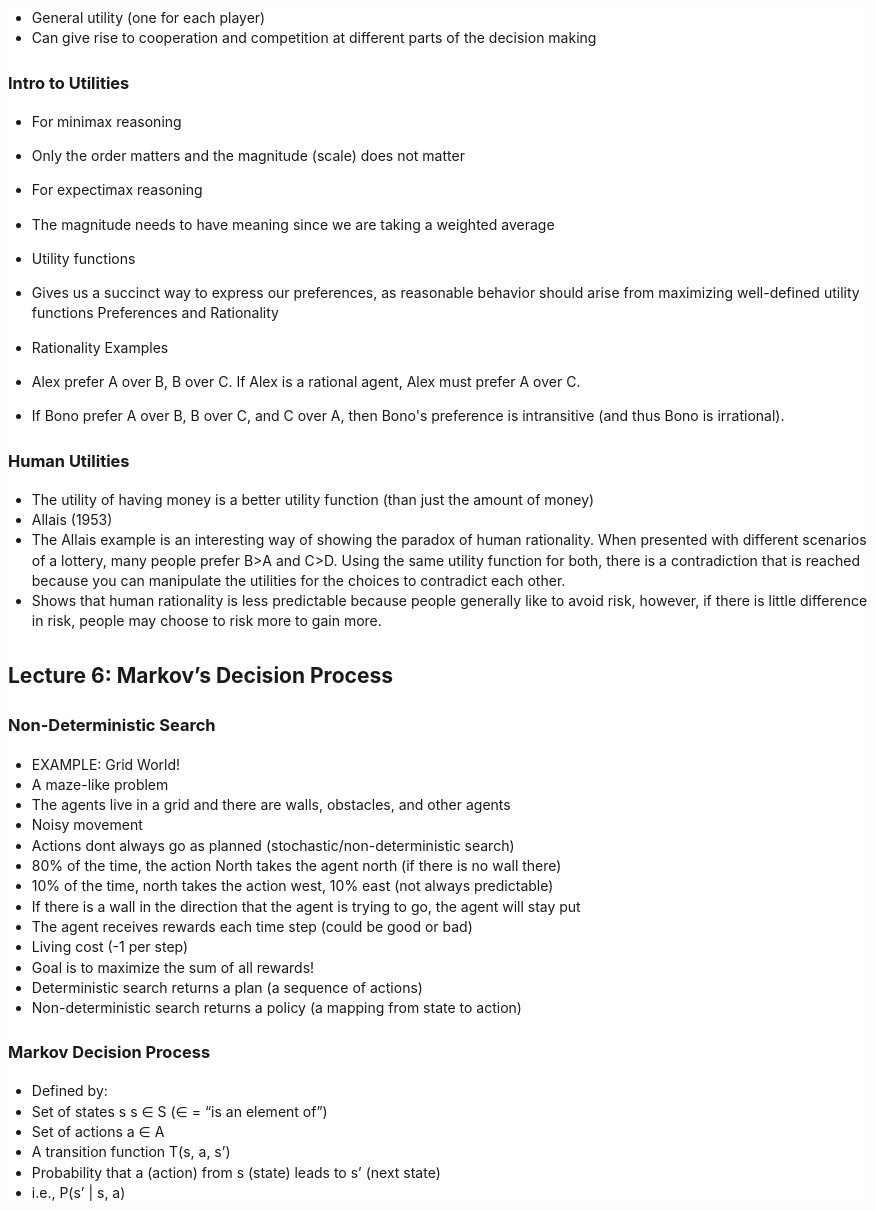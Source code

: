 - General utility (one for each player)
- Can give rise to cooperation and competition at different parts of the decision
making
### Intro to Utilities
- For minimax reasoning
- Only the order matters and the magnitude (scale) does not matter
- For expectimax reasoning
- The magnitude needs to have meaning since we are taking a weighted average
- Utility functions
- Gives us a succinct way to express our preferences, as reasonable behavior should
arise from maximizing well-defined utility functions
Preferences and Rationality
- Rationality Examples
- Alex prefer A over B, B over C. If Alex is a rational agent, Alex must prefer A
over C.

 - If Bono prefer A over B, B over C, and C over A, then Bono's preference is intransitive (and thus Bono is irrational).
### Human Utilities
- The utility of having money is a better utility function (than just the amount of money)
- Allais (1953)
- The Allais example is an interesting way of showing the paradox of human rationality. When presented with different scenarios of a lottery, many people prefer B>A and C>D. Using the same utility function for both, there is a contradiction that is reached because you can manipulate the utilities for the choices to contradict each other.
- Shows that human rationality is less predictable because people generally like to avoid risk, however, if there is little difference in risk, people may choose to risk more to gain more.
## Lecture 6: Markov’s Decision Process
### Non-Deterministic Search
- EXAMPLE: Grid World!
- A maze-like problem
- The agents live in a grid and there are walls, obstacles, and other agents
- Noisy movement
- Actions dont always go as planned (stochastic/non-deterministic search)
- 80% of the time, the action North takes the agent north (if there is no wall
there)
- 10% of the time, north takes the action west, 10% east (not always
predictable)
- If there is a wall in the direction that the agent is trying to go, the agent
will stay put
- The agent receives rewards each time step (could be good or bad)
- Living cost (-1 per step)
- Goal is to maximize the sum of all rewards!
- Deterministic search returns a plan (a sequence of actions)
- Non-deterministic search returns a policy (a mapping from state to action)
### Markov Decision Process
- Defined by:
- Set of states s s ∈ S (∈ = “is an element of”)
- Set of actions a ∈ A
- A transition function T(s, a, s’)
- Probability that a (action) from s (state) leads to s’ (next state)
- i.e., P(s’ | s, a)
